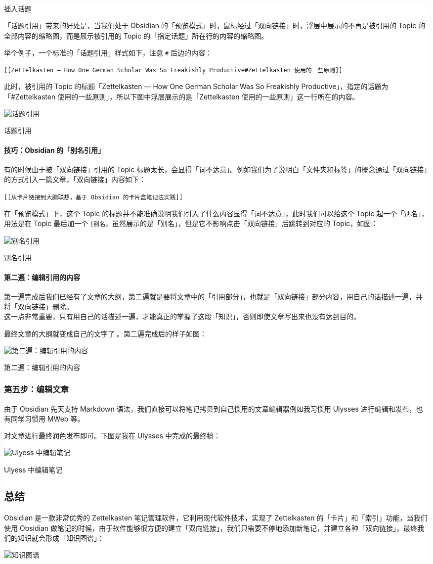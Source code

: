 插入话题

「话题引用」带来的好处是，当我们处于 Obsidian 的「预览模式」时，鼠标经过「双向链接」时，浮层中展示的不再是被引用的 Topic 的全部内容的缩略图，而是展示被引用的 Topic 的「指定话题」所在行的内容的缩略图。

举个例子，一个标准的「话题引用」样式如下，注意 `#` 后边的内容：

`[[Zettelkasten — How One German Scholar Was So Freakishly Productive#Zettelkasten 使用的一些原则]]`

此时，被引用的 Topic 的标题「Zettelkasten — How One German Scholar Was So Freakishly Productive」，指定的话题为「#Zettelkasten 使用的一些原则」，所以下图中浮层展示的是「Zettelkasten 使用的一些原则」这一行所在的内容。

![话题引用](https://cdn.sspai.com/editor/u_5b3wva6y/15988547134348.jpg?imageView2/2/w/1120/q/40/interlace/1/ignore-error/1)

话题引用

#### 技巧：Obsidian 的「别名引用」

有的时候由于被「双向链接」引用的 Topic 标题太长，会显得「词不达意」。例如我们为了说明白「文件夹和标签」的概念通过「双向链接」的方式引入一篇文章，「双向链接」内容如下：

`[[从卡片链接到大脑联想，基于 Obsidian 的卡片盒笔记法实践]]`

在「预览模式」下，这个 Topic 的标题并不能准确说明我们引入了什么内容显得「词不达意」，此时我们可以给这个 Topic 起一个「别名」，用法是在 Topic 最后加一个 `|别名`，虽然展示的是「别名」，但是它不影响点击「双向链接」后跳转到对应的 Topic，如图：

![别名引用](https://cdn.sspai.com/editor/u_5b3wva6y/15988547134363.jpg?imageView2/2/w/1120/q/40/interlace/1/ignore-error/1)

别名引用

#### 第二遍：编辑引用的内容

第一遍完成后我们已经有了文章的大纲，第二遍就是要将文章中的「引用部分」，也就是「双向链接」部分内容，用自己的话描述一遍，并将「双向链接」删除。  
这一点非常重要，只有用自己的话描述一遍，才能真正的掌握了这段「知识」，否则即使文章写出来也没有达到目的。

最终文章的大纲就变成自己的文字了 。第二遍完成后的样子如图：

![第二遍：编辑引用的内容](https://cdn.sspai.com/editor/u_5b3wva6y/15988547134379.jpg?imageView2/2/w/1120/q/40/interlace/1/ignore-error/1)

第二遍：编辑引用的内容

### 第五步：编辑文章

由于 Obsidian 先天支持 Markdown 语法，我们直接可以将笔记拷贝到自己惯用的文章编辑器例如我习惯用 Ulysses 进行编辑和发布，也有同学习惯用 MWeb 等。

对文章进行最终润色发布即可。下图是我在 Ulysses 中完成的最终稿：

![Ulyess 中编辑笔记](https://cdn.sspai.com/editor/u_5b3wva6y/15988547134395.jpg?imageView2/2/w/1120/q/40/interlace/1/ignore-error/1)

Ulyess 中编辑笔记

## 总结

Obsidian 是一款非常优秀的 Zettelkasten 笔记管理软件，它利用现代软件技术，实现了 Zettelkasten 的「卡片」和「索引」功能，当我们使用 Obsidian 做笔记的时候，由于软件能够很方便的建立「双向链接」，我们只需要不停地添加新笔记，并建立各种「双向链接」，最终我们的知识就会形成「知识图谱」：

![知识图谱](https://cdn.sspai.com/editor/u_5b3wva6y/15988547134410.jpg?imageView2/2/w/1120/q/40/interlace/1/ignore-error/1)
